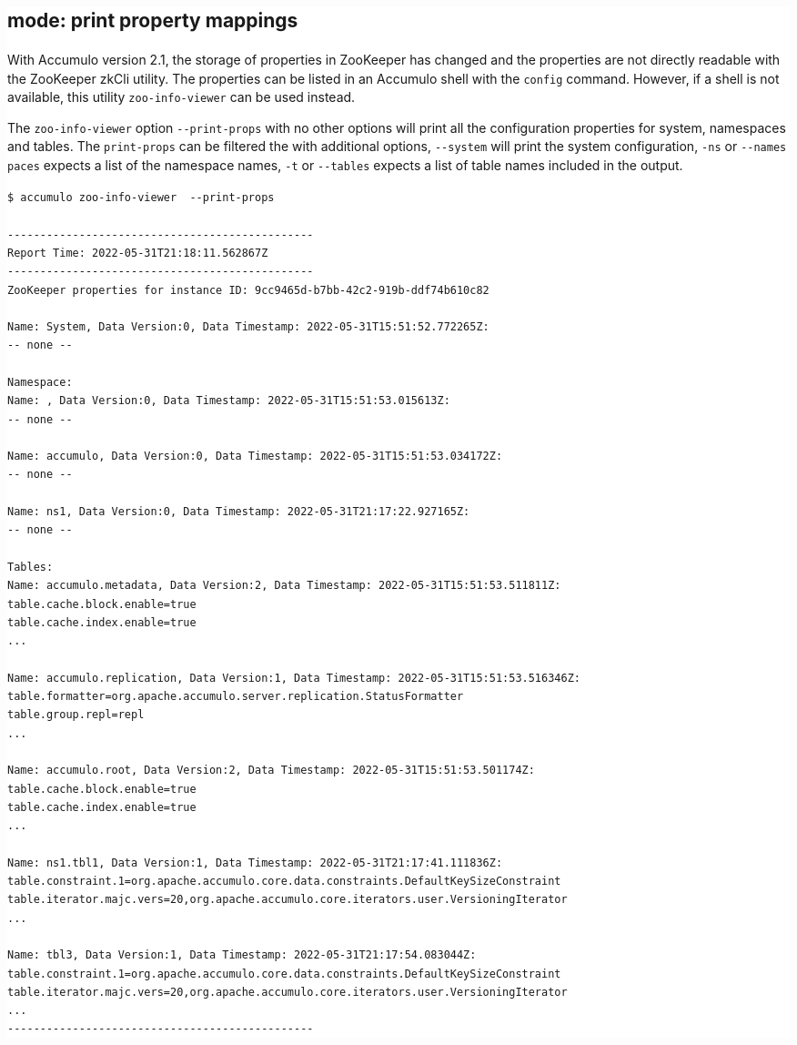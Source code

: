 mode: print property mappings
------------------------------------------------------------------------------------------------------------------------

With Accumulo version 2.1, the storage of properties in ZooKeeper has changed and the properties are not directly readable with the ZooKeeper zkCli utility. The properties can be listed in an Accumulo shell with the `config` command. However, if a shell is not available, this utility `zoo-info-viewer` can be used instead.

The `zoo-info-viewer` option `--print-props` with no other options will print all the configuration properties for system, namespaces and tables. The `print-props` can be filtered the with additional options, `--system` will print the system configuration, `-ns` or `--namespaces` expects a list of the namespace names, `-t` or `--tables` expects a list of table names included in the output.

```
$ accumulo zoo-info-viewer  --print-props

-----------------------------------------------
Report Time: 2022-05-31T21:18:11.562867Z
-----------------------------------------------
ZooKeeper properties for instance ID: 9cc9465d-b7bb-42c2-919b-ddf74b610c82

Name: System, Data Version:0, Data Timestamp: 2022-05-31T15:51:52.772265Z:
-- none --

Namespace:
Name: , Data Version:0, Data Timestamp: 2022-05-31T15:51:53.015613Z:
-- none --

Name: accumulo, Data Version:0, Data Timestamp: 2022-05-31T15:51:53.034172Z:
-- none --

Name: ns1, Data Version:0, Data Timestamp: 2022-05-31T21:17:22.927165Z:
-- none --

Tables:
Name: accumulo.metadata, Data Version:2, Data Timestamp: 2022-05-31T15:51:53.511811Z:
table.cache.block.enable=true
table.cache.index.enable=true
...

Name: accumulo.replication, Data Version:1, Data Timestamp: 2022-05-31T15:51:53.516346Z:
table.formatter=org.apache.accumulo.server.replication.StatusFormatter
table.group.repl=repl
...

Name: accumulo.root, Data Version:2, Data Timestamp: 2022-05-31T15:51:53.501174Z:
table.cache.block.enable=true
table.cache.index.enable=true
...

Name: ns1.tbl1, Data Version:1, Data Timestamp: 2022-05-31T21:17:41.111836Z:
table.constraint.1=org.apache.accumulo.core.data.constraints.DefaultKeySizeConstraint
table.iterator.majc.vers=20,org.apache.accumulo.core.iterators.user.VersioningIterator
...

Name: tbl3, Data Version:1, Data Timestamp: 2022-05-31T21:17:54.083044Z:
table.constraint.1=org.apache.accumulo.core.data.constraints.DefaultKeySizeConstraint
table.iterator.majc.vers=20,org.apache.accumulo.core.iterators.user.VersioningIterator
...
-----------------------------------------------
```
